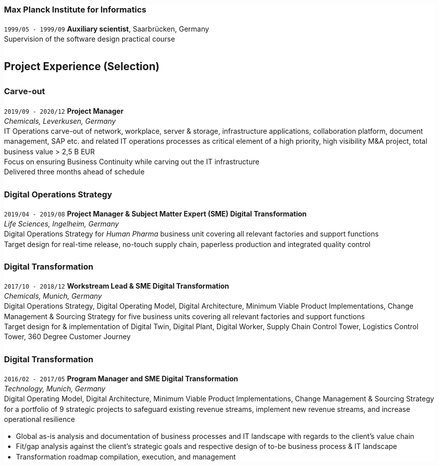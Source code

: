 ### Max Planck Institute for Informatics
`1999/05 - 1999/09`
**Auxiliary scientist**, Saarbrücken, Germany<br/>
Supervision of the software design practical course

## Project Experience (Selection)

###	Carve-out
`2019/09 - 2020/12`
**Project Manager**<br/> 
*Chemicals, Leverkusen, Germany*<br/>
IT Operations carve-out of network, workplace, server & storage, infrastructure applications, collaboration platform, document management, SAP etc. and related IT operations processes as critical element of a high priority, high visibility M&A project, total business value > 2,5 B EUR<br/>
Focus on ensuring Business Continuity while carving out the IT infrastructure<br/>
Delivered three months ahead of schedule
	
###	Digital Operations Strategy
`2019/04 - 2019/08`
**Project Manager & Subject Matter Expert (SME) Digital Transformation**<br/> 
*Life Sciences, Ingelheim, Germany*<br/>
Digital Operations Strategy for *Human Pharma* business unit covering all relevant factories and support functions<br/>
Target design for real-time release, no-touch supply chain, paperless production and integrated quality control

###	Digital Transformation
`2017/10 - 2018/12`
**Workstream Lead & SME Digital Transformation**<br/> 
*Chemicals, Munich, Germany*<br/>
Digital Operations Strategy, Digital Operating Model, Digital Architecture, Minimum Viable Product Implementations, Change Management & Sourcing Strategy for five business units covering all relevant factories and support functions<br/>
Target design for & implementation of Digital Twin, Digital Plant, Digital Worker, Supply Chain Control Tower, Logistics Control Tower, 360 Degree Customer Journey
	
###	Digital Transformation
`2016/02 - 2017/05`
**Program Manager and SME Digital Transformation**<br/> 
*Technology, Munich, Germany*<br/>
Digital Operating Model, Digital Architecture, Minimum Viable Product Implementations, Change Management & Sourcing Strategy for a portfolio of 9 strategic projects to safeguard existing revenue streams, implement new revenue streams, and increase operational resilience
- Global as-is analysis and documentation of business processes and IT landscape with regards to the client’s value chain
- Fit/gap analysis against the client’s strategic goals and respective design of to-be business process & IT landscape
- Transformation roadmap compilation, execution, and management 
	